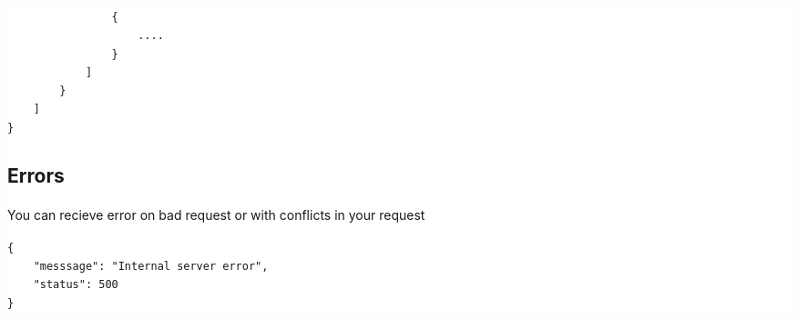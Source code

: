```
                {
                    ....
                }
            ]
        }
    ]
}
```

## Errors

You can recieve error on bad request or with conflicts in your request

```
{
    "messsage": "Internal server error",
    "status": 500
}
```
